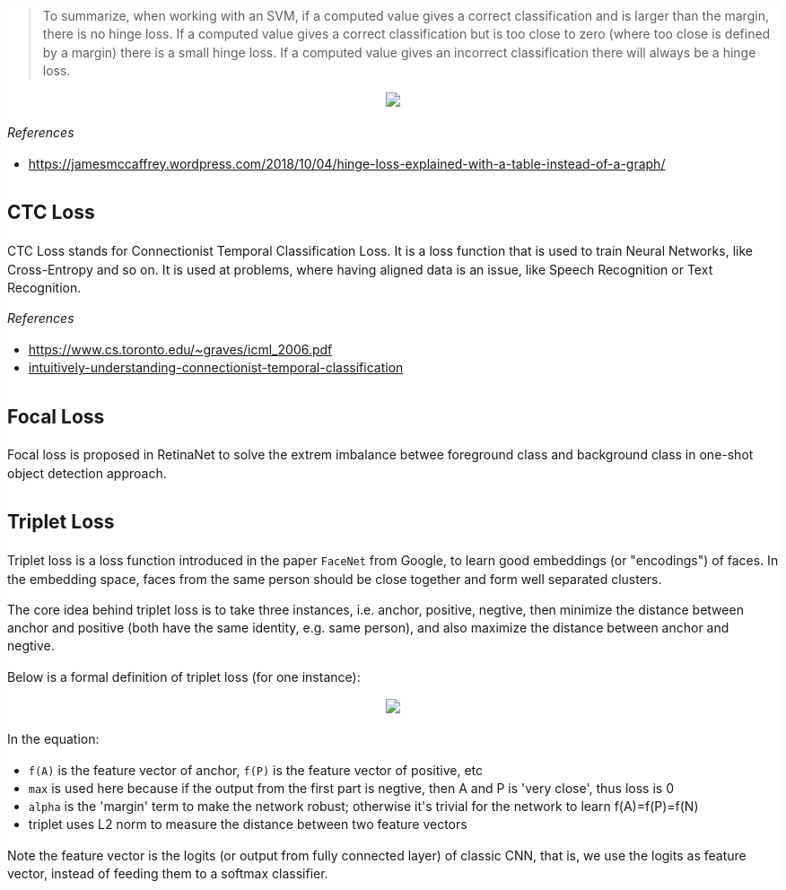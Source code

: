 > To summarize, when working with an SVM, if a computed value gives a correct classification and is
> larger than the margin, there is no hinge loss. If a computed value gives a correct classification
> but is too close to zero (where too close is defined by a margin) there is a small hinge loss. If
> a computed value gives an incorrect classification there will always be a hinge loss.

<p align="center"><img src="./assets/hingeloss.png" height="240px" width="auto"></p>

*References*

- https://jamesmccaffrey.wordpress.com/2018/10/04/hinge-loss-explained-with-a-table-instead-of-a-graph/

## CTC Loss

CTC Loss stands for Connectionist Temporal Classification Loss. It is a loss function that is used
to train Neural Networks, like Cross-Entropy and so on. It is used at problems, where having aligned
data is an issue, like Speech Recognition or Text Recognition.

*References*

- https://www.cs.toronto.edu/~graves/icml_2006.pdf
- [intuitively-understanding-connectionist-temporal-classification](https://towardsdatascience.com/intuitively-understanding-connectionist-temporal-classification-3797e43a86c)

## Focal Loss

Focal loss is proposed in RetinaNet to solve the extrem imbalance betwee foreground class and
background class in one-shot object detection approach.

## Triplet Loss

Triplet loss is a loss function introduced in the paper `FaceNet` from Google, to learn good
embeddings (or "encodings") of faces. In the embedding space, faces from the same person should be
close together and form well separated clusters.

The core idea behind triplet loss is to take three instances, i.e. anchor, positive, negtive, then
minimize the distance between anchor and positive (both have the same identity, e.g. same person),
and also maximize the distance between anchor and negtive.

Below is a formal definition of triplet loss (for one instance):

<p align="center"><img src="./assets/tripletloss.png" height="80px" width="auto"></p>

In the equation:
- `f(A)` is the feature vector of anchor, `f(P)` is the feature vector of positive, etc
- `max` is used here because if the output from the first part is negtive, then A and P is 'very close', thus loss is 0
- `alpha` is the 'margin' term to make the network robust; otherwise it's trivial for the network to learn f(A)=f(P)=f(N)
- triplet uses L2 norm to measure the distance between two feature vectors

Note the feature vector is the logits (or output from fully connected layer) of classic CNN, that is,
we use the logits as feature vector, instead of feeding them to a softmax classifier.

